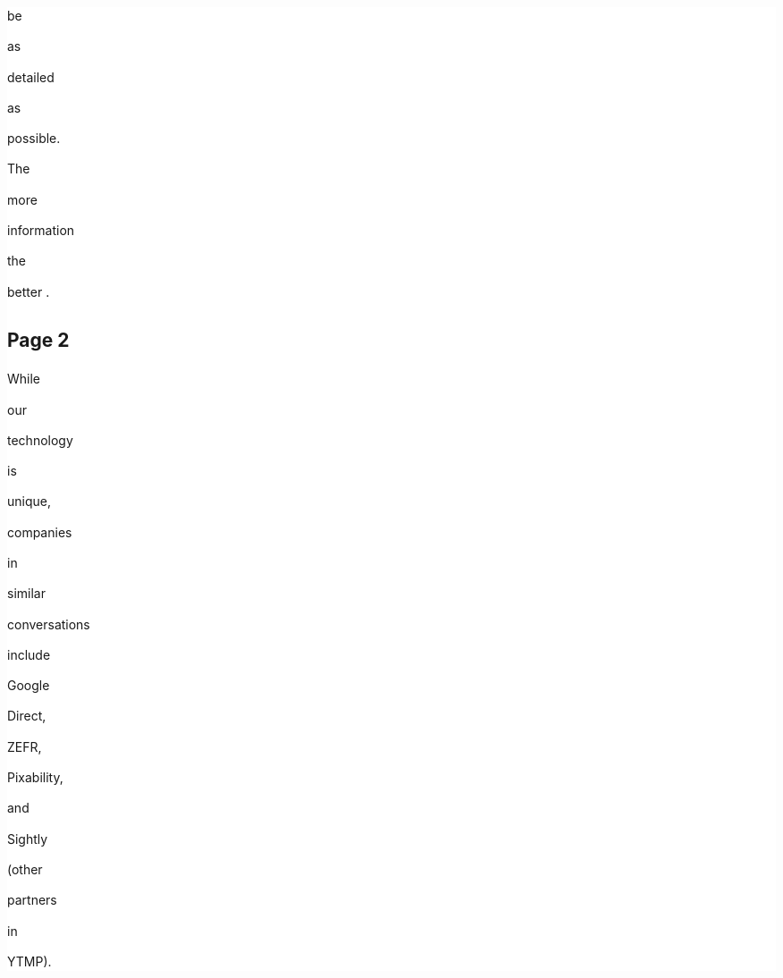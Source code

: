be
 
as
 
detailed
 
as
 
possible.
 
The
 
more
 
information
 
the
 
better .
 
 

## Page 2

While
 
our
 
technology
 
is
 
unique,
 
companies
 
in
 
similar
 
conversations
 
include
 
Google
 
Direct,
 
ZEFR,
 
Pixability,
 
and
 
Sightly
 
(other
 
partners
 
in
 
YTMP).
 
 